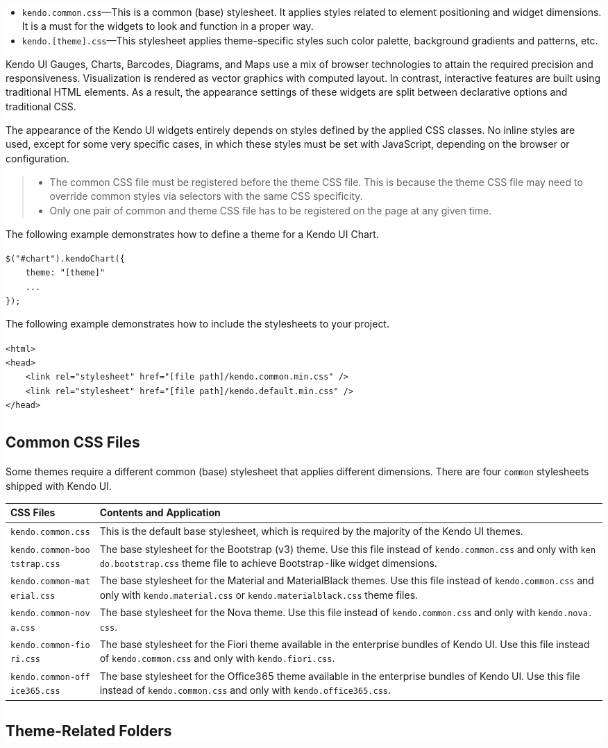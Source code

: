 * `kendo.common.css`&mdash;This is a common (base) stylesheet. It applies styles related to element positioning and widget dimensions. It is a must for the widgets to look and function in a proper way.
* `kendo.[theme].css`&mdash;This stylesheet applies theme-specific styles such color palette, background gradients and patterns, etc.

Kendo UI Gauges, Charts, Barcodes, Diagrams, and Maps use a mix of browser technologies to attain the required precision and responsiveness. Visualization is rendered as vector graphics with computed layout. In contrast, interactive features are built using traditional HTML elements. As a result, the appearance settings of these widgets are split between declarative options and traditional CSS.

The appearance of the Kendo UI widgets entirely depends on styles defined by the applied CSS classes. No inline styles are used, except for some very specific cases, in which these styles must be set with JavaScript, depending on the browser or configuration.

> * The common CSS file must be registered before the theme CSS file. This is because the theme CSS file may need to override common styles via selectors with the same CSS specificity.
> * Only one pair of common and theme CSS file has to be registered on the page at any given time.

The following example demonstrates how to define a theme for a Kendo UI Chart.

    $("#chart").kendoChart({
        theme: "[theme]"
        ...
    });

The following example demonstrates how to include the stylesheets to your project.

    <html>
    <head>
        <link rel="stylesheet" href="[file path]/kendo.common.min.css" />
        <link rel="stylesheet" href="[file path]/kendo.default.min.css" />
    </head>

## Common CSS Files

Some themes require a different common (base) stylesheet that applies different dimensions. There are four `common` stylesheets shipped with Kendo UI.

| CSS Files   | Contents and Application |
|:---         |:---                     |
| `kendo.common.css`                | This is the default base stylesheet, which is required by the majority of the Kendo UI themes. |
| `kendo.common-bootstrap.css`      | The base stylesheet for the Bootstrap (v3) theme. Use this file instead of `kendo.common.css` and only with `kendo.bootstrap.css` theme file to achieve Bootstrap-like widget dimensions. |
| `kendo.common-material.css`       | The base stylesheet for the Material and MaterialBlack themes. Use this file instead of `kendo.common.css` and only with `kendo.material.css` or `kendo.materialblack.css` theme files. |
| `kendo.common-nova.css`           | The base stylesheet for the Nova theme. Use this file instead of `kendo.common.css` and only with `kendo.nova.css`. |
| `kendo.common-fiori.css`          | The base stylesheet for the Fiori theme available in the enterprise bundles of Kendo UI. Use this file instead of `kendo.common.css` and only with `kendo.fiori.css`. |
| `kendo.common-office365.css`      | The base stylesheet for the Office365 theme available in the enterprise bundles of Kendo UI. Use this file instead of `kendo.common.css` and only with `kendo.office365.css`. |

## Theme-Related Folders
